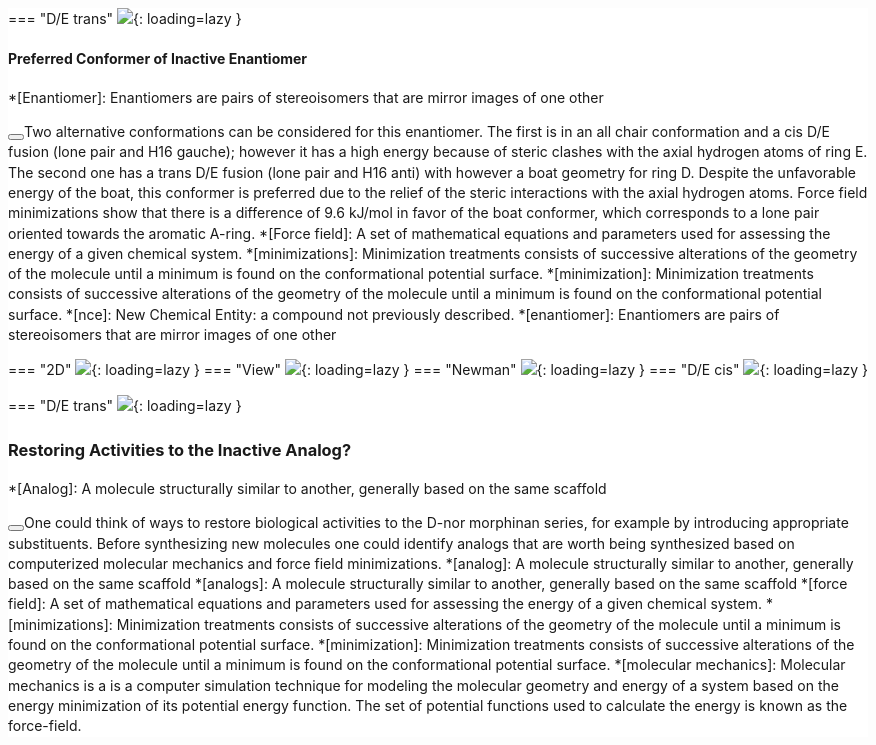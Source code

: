 === "D/E trans"
    ![](https://media.drugdesign.org/course/molecular-energies/d_e_trans.gif){: loading=lazy }

#### Preferred Conformer of Inactive Enantiomer
*[Enantiomer]: Enantiomers are pairs of stereoisomers that are mirror images of one other

<button  class='playb' onclick='playAudio(this)' data-mp3-name='molecular-energies/preferred-conformer-inactive-enantiomer-5f0c9ff8'><i class='fa fa-play' aria-hidden='true'></i></button>Two alternative conformations can be considered for this enantiomer. The first is in an all chair conformation and a cis D/E fusion (lone pair and H16 gauche); however it has a high energy because of steric clashes with the axial hydrogen atoms of ring E. The second one has a trans D/E fusion (lone pair and H16 anti) with however a boat geometry for ring D. Despite the unfavorable energy of the boat, this conformer is preferred due to the relief of the steric interactions with the axial hydrogen atoms. Force field minimizations show that there is a difference of 9.6 kJ/mol in favor of the boat conformer, which corresponds to a lone pair oriented towards the aromatic A-ring.
*[Force field]: A set of mathematical equations and parameters used for assessing the energy of a given chemical system.
*[minimizations]: Minimization treatments consists of successive alterations of the geometry of the molecule until a minimum is found on the conformational potential surface.
*[minimization]: Minimization treatments consists of successive alterations of the geometry of the molecule until a minimum is found on the conformational potential surface.
*[nce]: New Chemical Entity: a compound not previously described.
*[enantiomer]: Enantiomers are pairs of stereoisomers that are mirror images of one other


=== "2D"
    ![](https://media.drugdesign.org/course/molecular-energies/butanomor4.png){: loading=lazy }
=== "View"
    ![](https://media.drugdesign.org/course/molecular-energies/butanomor6.png){: loading=lazy }
=== "Newman"
    ![](https://media.drugdesign.org/course/molecular-energies/butanomor5.png){: loading=lazy }
=== "D/E cis"
    ![](https://media.drugdesign.org/course/molecular-energies/d_e_cis_2.gif){: loading=lazy }

=== "D/E trans"
    ![](https://media.drugdesign.org/course/molecular-energies/d_e_trans_2.gif){: loading=lazy }

### Restoring Activities to the Inactive Analog?
*[Analog]: A molecule structurally similar to another, generally based on the same scaffold

<button  class='playb' onclick='playAudio(this)' data-mp3-name='molecular-energies/restoring-activities-to-inactive-analog-3d544f54'><i class='fa fa-play' aria-hidden='true'></i></button>One could think of ways to restore biological activities to the D-nor morphinan series, for example by introducing appropriate substituents. Before synthesizing new molecules one could identify analogs that are worth being synthesized based on computerized molecular mechanics and force field minimizations.
*[analog]: A molecule structurally similar to another, generally based on the same scaffold
*[analogs]: A molecule structurally similar to another, generally based on the same scaffold
*[force field]: A set of mathematical equations and parameters used for assessing the energy of a given chemical system.
*[minimizations]: Minimization treatments consists of successive alterations of the geometry of the molecule until a minimum is found on the conformational potential surface.
*[minimization]: Minimization treatments consists of successive alterations of the geometry of the molecule until a minimum is found on the conformational potential surface.
*[molecular mechanics]: Molecular mechanics is a is a computer simulation technique for modeling the molecular geometry and energy of a system based on the energy minimization of its potential energy function. The set of potential functions used to calculate the energy is known as the force-field.
